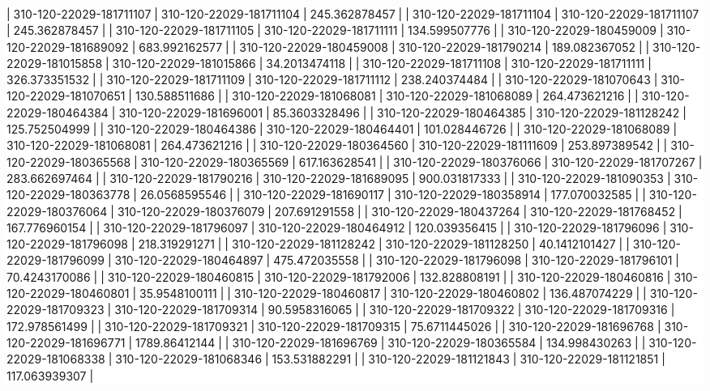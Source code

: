 | 310-120-22029-181711107 | 310-120-22029-181711104 | 245.362878457 |
| 310-120-22029-181711104 | 310-120-22029-181711107 | 245.362878457 |
| 310-120-22029-181711105 | 310-120-22029-181711111 | 134.599507776 |
| 310-120-22029-180459009 | 310-120-22029-181689092 | 683.992162577 |
| 310-120-22029-180459008 | 310-120-22029-181790214 | 189.082367052 |
| 310-120-22029-181015858 | 310-120-22029-181015866 | 34.2013474118 |
| 310-120-22029-181711108 | 310-120-22029-181711111 | 326.373351532 |
| 310-120-22029-181711109 | 310-120-22029-181711112 | 238.240374484 |
| 310-120-22029-181070643 | 310-120-22029-181070651 | 130.588511686 |
| 310-120-22029-181068081 | 310-120-22029-181068089 | 264.473621216 |
| 310-120-22029-180464384 | 310-120-22029-181696001 | 85.3603328496 |
| 310-120-22029-180464385 | 310-120-22029-181128242 | 125.752504999 |
| 310-120-22029-180464386 | 310-120-22029-180464401 | 101.028446726 |
| 310-120-22029-181068089 | 310-120-22029-181068081 | 264.473621216 |
| 310-120-22029-180364560 | 310-120-22029-181111609 | 253.897389542 |
| 310-120-22029-180365568 | 310-120-22029-180365569 | 617.163628541 |
| 310-120-22029-180376066 | 310-120-22029-181707267 | 283.662697464 |
| 310-120-22029-181790216 | 310-120-22029-181689095 | 900.031817333 |
| 310-120-22029-181090353 | 310-120-22029-180363778 | 26.0568595546 |
| 310-120-22029-181690117 | 310-120-22029-180358914 | 177.070032585 |
| 310-120-22029-180376064 | 310-120-22029-180376079 | 207.691291558 |
| 310-120-22029-180437264 | 310-120-22029-181768452 | 167.776960154 |
| 310-120-22029-181796097 | 310-120-22029-180464912 | 120.039356415 |
| 310-120-22029-181796096 | 310-120-22029-181796098 | 218.319291271 |
| 310-120-22029-181128242 | 310-120-22029-181128250 | 40.1412101427 |
| 310-120-22029-181796099 | 310-120-22029-180464897 | 475.472035558 |
| 310-120-22029-181796098 | 310-120-22029-181796101 | 70.4243170086 |
| 310-120-22029-180460815 | 310-120-22029-181792006 | 132.828808191 |
| 310-120-22029-180460816 | 310-120-22029-180460801 | 35.9548100111 |
| 310-120-22029-180460817 | 310-120-22029-180460802 | 136.487074229 |
| 310-120-22029-181709323 | 310-120-22029-181709314 | 90.5958316065 |
| 310-120-22029-181709322 | 310-120-22029-181709316 | 172.978561499 |
| 310-120-22029-181709321 | 310-120-22029-181709315 | 75.6711445026 |
| 310-120-22029-181696768 | 310-120-22029-181696771 | 1789.86412144 |
| 310-120-22029-181696769 | 310-120-22029-180365584 | 134.998430263 |
| 310-120-22029-181068338 | 310-120-22029-181068346 | 153.531882291 |
| 310-120-22029-181121843 | 310-120-22029-181121851 | 117.063939307 |